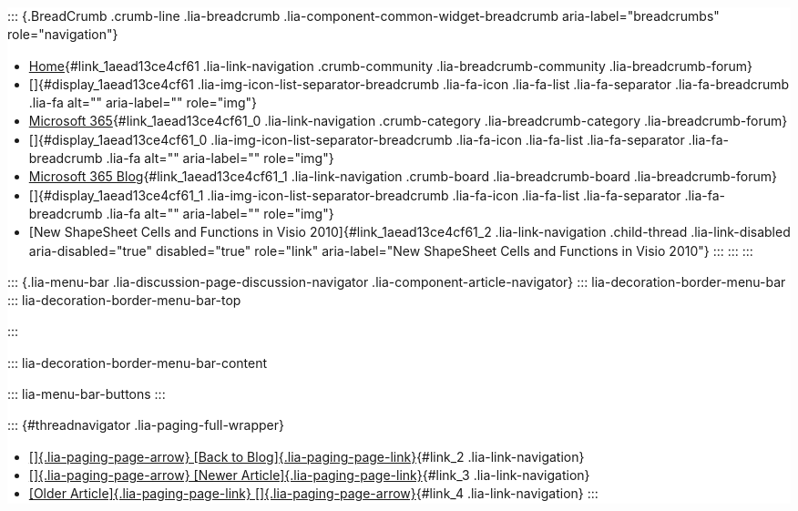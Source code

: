 ::: {.BreadCrumb .crumb-line .lia-breadcrumb .lia-component-common-widget-breadcrumb aria-label="breadcrumbs" role="navigation"}
-   [Home](/){#link_1aead13ce4cf61 .lia-link-navigation .crumb-community
    .lia-breadcrumb-community .lia-breadcrumb-forum}
-    []{#display_1aead13ce4cf61 .lia-img-icon-list-separator-breadcrumb
    .lia-fa-icon .lia-fa-list .lia-fa-separator .lia-fa-breadcrumb
    .lia-fa alt="" aria-label="" role="img"}
-   [Microsoft
    365](/t5/microsoft-365/ct-p/microsoft365){#link_1aead13ce4cf61_0
    .lia-link-navigation .crumb-category .lia-breadcrumb-category
    .lia-breadcrumb-forum}
-    []{#display_1aead13ce4cf61_0
    .lia-img-icon-list-separator-breadcrumb .lia-fa-icon .lia-fa-list
    .lia-fa-separator .lia-fa-breadcrumb .lia-fa alt="" aria-label=""
    role="img"}
-   [Microsoft 365
    Blog](/t5/microsoft-365-blog/bg-p/microsoft_365blog){#link_1aead13ce4cf61_1
    .lia-link-navigation .crumb-board .lia-breadcrumb-board
    .lia-breadcrumb-forum}
-    []{#display_1aead13ce4cf61_1
    .lia-img-icon-list-separator-breadcrumb .lia-fa-icon .lia-fa-list
    .lia-fa-separator .lia-fa-breadcrumb .lia-fa alt="" aria-label=""
    role="img"}
-   [New ShapeSheet Cells and Functions in Visio
    2010]{#link_1aead13ce4cf61_2 .lia-link-navigation .child-thread
    .lia-link-disabled aria-disabled="true" disabled="true" role="link"
    aria-label="New ShapeSheet Cells and Functions in Visio 2010"}
:::
:::
:::

::: {.lia-menu-bar .lia-discussion-page-discussion-navigator .lia-component-article-navigator}
::: lia-decoration-border-menu-bar
::: lia-decoration-border-menu-bar-top
<div>

</div>
:::

::: lia-decoration-border-menu-bar-content
<div>

::: lia-menu-bar-buttons
:::

::: {#threadnavigator .lia-paging-full-wrapper}
-   [[]{.lia-paging-page-arrow} [Back to
    Blog]{.lia-paging-page-link}](/t5/microsoft-365-blog/bg-p/microsoft_365blog "Microsoft 365 Blog"){#link_2
    .lia-link-navigation}
-   [[]{.lia-paging-page-arrow} [Newer
    Article]{.lia-paging-page-link}](/t5/microsoft-365-blog/custom-containers-lists-and-callouts-in-visio-2010/ba-p/237586 "Custom Containers, Lists and Callouts in Visio 2010"){#link_3
    .lia-link-navigation}
-   [[Older Article]{.lia-paging-page-link}
    []{.lia-paging-page-arrow}](/t5/microsoft-365-blog/shapesheet-formula-autocomplete-amp-other-improvements/ba-p/237571 "ShapeSheet Formula AutoComplete & Other Improvements"){#link_4
    .lia-link-navigation}
:::

